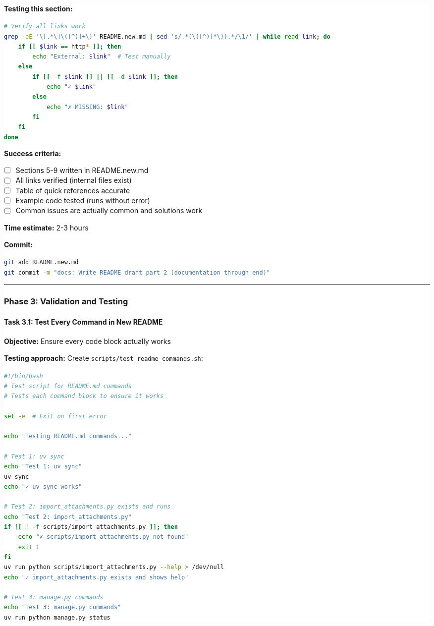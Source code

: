 **Testing this section:**
```bash
# Verify all links work
grep -oE '\[.*\]\([^)]+\)' README.new.md | sed 's/.*(\([^)]*\)).*/\1/' | while read link; do
    if [[ $link == http* ]]; then
        echo "External: $link"  # Test manually
    else
        if [[ -f $link ]] || [[ -d $link ]]; then
            echo "✓ $link"
        else
            echo "✗ MISSING: $link"
        fi
    fi
done
```

**Success criteria:**
- [ ] Sections 5-9 written in README.new.md
- [ ] All links verified (internal files exist)
- [ ] Table of quick references accurate
- [ ] Example code tested (runs without error)
- [ ] Common issues are actually common and solutions work

**Time estimate:** 2-3 hours

**Commit:**
```bash
git add README.new.md
git commit -m "docs: Write README draft part 2 (documentation through end)"
```

---

### Phase 3: Validation and Testing

#### Task 3.1: Test Every Command in New README
**Objective:** Ensure every code block actually works

**Testing approach:**
Create `scripts/test_readme_commands.sh`:
```bash
#!/bin/bash
# Test script for README.md commands
# Tests each command block to ensure it works

set -e  # Exit on first error

echo "Testing README.md commands..."

# Test 1: uv sync
echo "Test 1: uv sync"
uv sync
echo "✓ uv sync works"

# Test 2: import_attachments.py exists and runs
echo "Test 2: import_attachments.py"
if [[ ! -f scripts/import_attachments.py ]]; then
    echo "✗ scripts/import_attachments.py not found"
    exit 1
fi
uv run python scripts/import_attachments.py --help > /dev/null
echo "✓ import_attachments.py exists and shows help"

# Test 3: manage.py commands
echo "Test 3: manage.py commands"
uv run python manage.py status
```